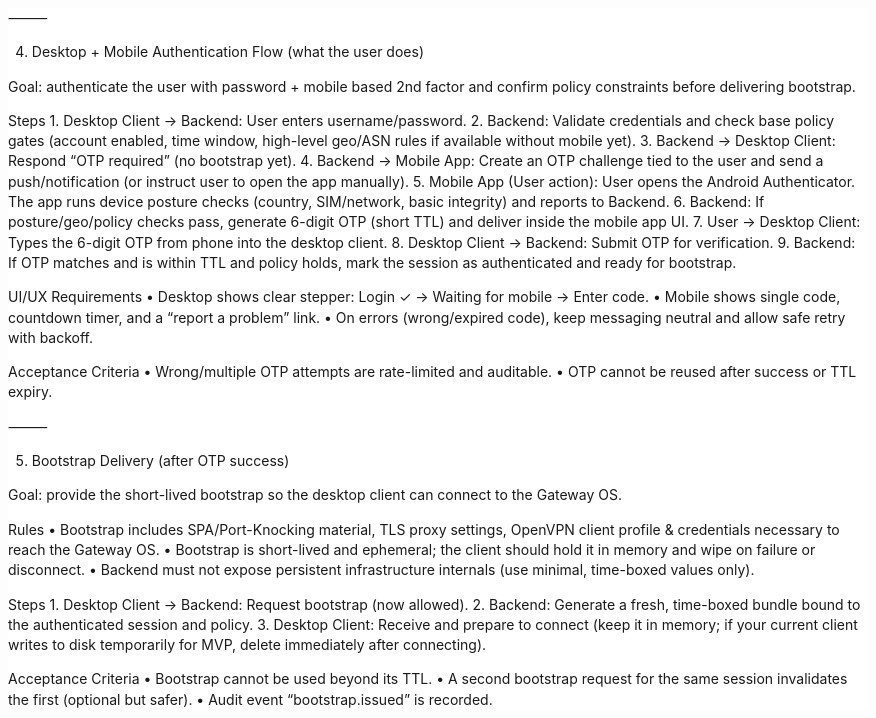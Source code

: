 ⸻

4) Desktop + Mobile Authentication Flow (what the user does)

Goal: authenticate the user with password + mobile based 2nd factor and confirm policy constraints before delivering bootstrap.

Steps
	1.	Desktop Client → Backend: User enters username/password.
	2.	Backend: Validate credentials and check base policy gates (account enabled, time window, high-level geo/ASN rules if available without mobile yet).
	3.	Backend → Desktop Client: Respond “OTP required” (no bootstrap yet).
	4.	Backend → Mobile App: Create an OTP challenge tied to the user and send a push/notification (or instruct user to open the app manually).
	5.	Mobile App (User action): User opens the Android Authenticator. The app runs device posture checks (country, SIM/network, basic integrity) and reports to Backend.
	6.	Backend: If posture/geo/policy checks pass, generate 6-digit OTP (short TTL) and deliver inside the mobile app UI.
	7.	User → Desktop Client: Types the 6-digit OTP from phone into the desktop client.
	8.	Desktop Client → Backend: Submit OTP for verification.
	9.	Backend: If OTP matches and is within TTL and policy holds, mark the session as authenticated and ready for bootstrap.

UI/UX Requirements
	•	Desktop shows clear stepper: Login ✓ → Waiting for mobile → Enter code.
	•	Mobile shows single code, countdown timer, and a “report a problem” link.
	•	On errors (wrong/expired code), keep messaging neutral and allow safe retry with backoff.

Acceptance Criteria
	•	Wrong/multiple OTP attempts are rate-limited and auditable.
	•	OTP cannot be reused after success or TTL expiry.

⸻

5) Bootstrap Delivery (after OTP success)

Goal: provide the short-lived bootstrap so the desktop client can connect to the Gateway OS.

Rules
	•	Bootstrap includes SPA/Port-Knocking material, TLS proxy settings, OpenVPN client profile & credentials necessary to reach the Gateway OS.
	•	Bootstrap is short-lived and ephemeral; the client should hold it in memory and wipe on failure or disconnect.
	•	Backend must not expose persistent infrastructure internals (use minimal, time-boxed values only).

Steps
	1.	Desktop Client → Backend: Request bootstrap (now allowed).
	2.	Backend: Generate a fresh, time-boxed bundle bound to the authenticated session and policy.
	3.	Desktop Client: Receive and prepare to connect (keep it in memory; if your current client writes to disk temporarily for MVP, delete immediately after connecting).

Acceptance Criteria
	•	Bootstrap cannot be used beyond its TTL.
	•	A second bootstrap request for the same session invalidates the first (optional but safer).
	•	Audit event “bootstrap.issued” is recorded.

